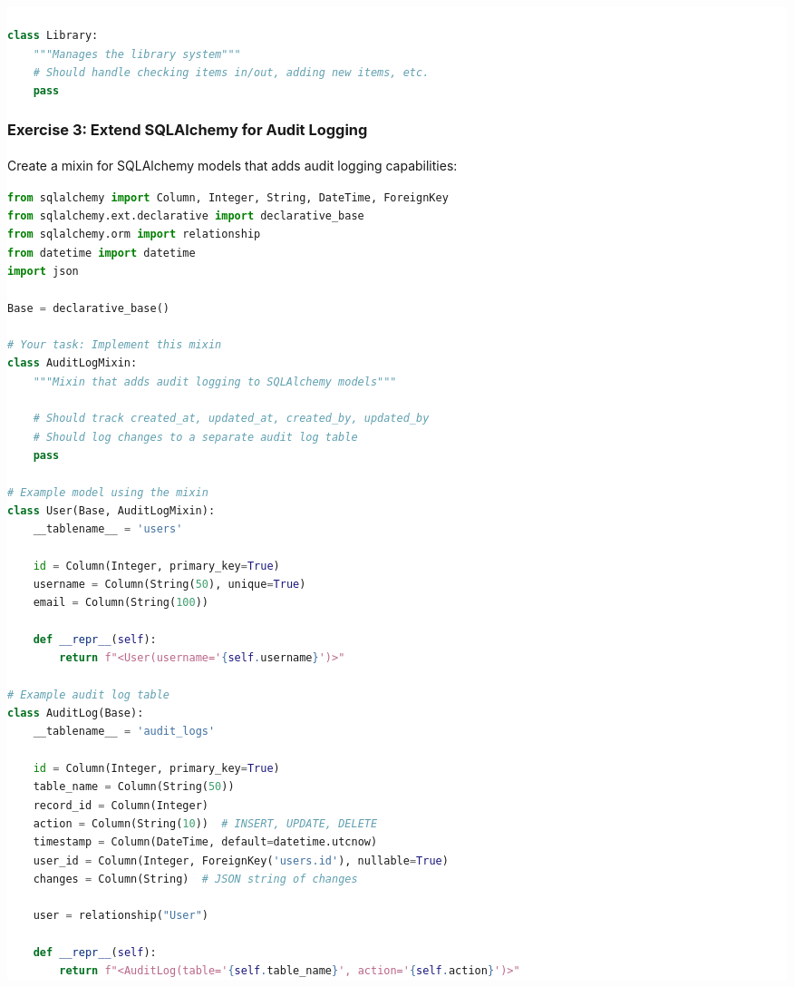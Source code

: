 ```python

class Library:
    """Manages the library system"""
    # Should handle checking items in/out, adding new items, etc.
    pass
```

### Exercise 3: Extend SQLAlchemy for Audit Logging

Create a mixin for SQLAlchemy models that adds audit logging capabilities:

```python
from sqlalchemy import Column, Integer, String, DateTime, ForeignKey
from sqlalchemy.ext.declarative import declarative_base
from sqlalchemy.orm import relationship
from datetime import datetime
import json

Base = declarative_base()

# Your task: Implement this mixin
class AuditLogMixin:
    """Mixin that adds audit logging to SQLAlchemy models"""
    
    # Should track created_at, updated_at, created_by, updated_by
    # Should log changes to a separate audit log table
    pass

# Example model using the mixin
class User(Base, AuditLogMixin):
    __tablename__ = 'users'
    
    id = Column(Integer, primary_key=True)
    username = Column(String(50), unique=True)
    email = Column(String(100))
    
    def __repr__(self):
        return f"<User(username='{self.username}')>"

# Example audit log table
class AuditLog(Base):
    __tablename__ = 'audit_logs'
    
    id = Column(Integer, primary_key=True)
    table_name = Column(String(50))
    record_id = Column(Integer)
    action = Column(String(10))  # INSERT, UPDATE, DELETE
    timestamp = Column(DateTime, default=datetime.utcnow)
    user_id = Column(Integer, ForeignKey('users.id'), nullable=True)
    changes = Column(String)  # JSON string of changes
    
    user = relationship("User")
    
    def __repr__(self):
        return f"<AuditLog(table='{self.table_name}', action='{self.action}')>"
```
